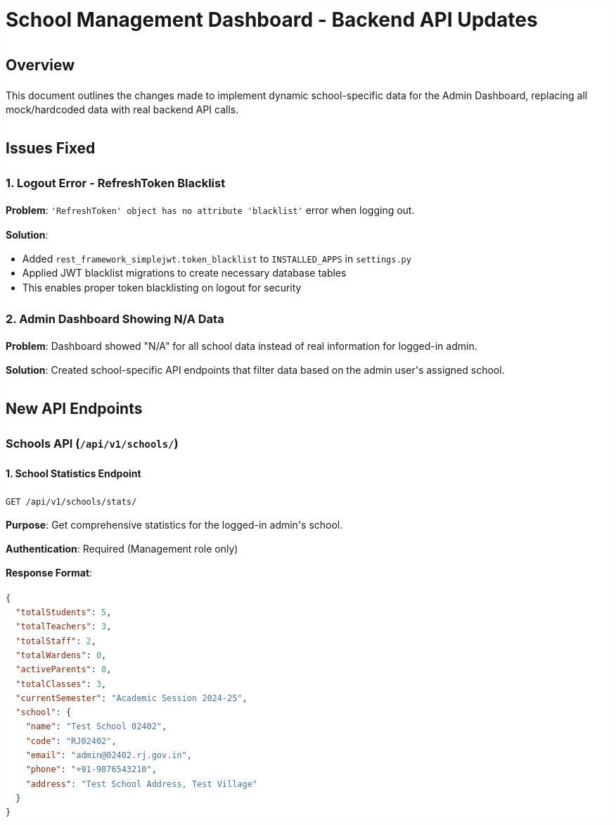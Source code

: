 # School Management Dashboard - Backend API Updates

## Overview
This document outlines the changes made to implement dynamic school-specific data for the Admin Dashboard, replacing all mock/hardcoded data with real backend API calls.

## Issues Fixed

### 1. Logout Error - RefreshToken Blacklist
**Problem**: `'RefreshToken' object has no attribute 'blacklist'` error when logging out.

**Solution**: 
- Added `rest_framework_simplejwt.token_blacklist` to `INSTALLED_APPS` in `settings.py`
- Applied JWT blacklist migrations to create necessary database tables
- This enables proper token blacklisting on logout for security

### 2. Admin Dashboard Showing N/A Data
**Problem**: Dashboard showed "N/A" for all school data instead of real information for logged-in admin.

**Solution**: Created school-specific API endpoints that filter data based on the admin user's assigned school.

## New API Endpoints

### Schools API (`/api/v1/schools/`)

#### 1. School Statistics Endpoint
```
GET /api/v1/schools/stats/
```

**Purpose**: Get comprehensive statistics for the logged-in admin's school.

**Authentication**: Required (Management role only)

**Response Format**:
```json
{
  "totalStudents": 5,
  "totalTeachers": 3,
  "totalStaff": 2,
  "totalWardens": 0,
  "activeParents": 0,
  "totalClasses": 3,
  "currentSemester": "Academic Session 2024-25",
  "school": {
    "name": "Test School 02402",
    "code": "RJ02402",
    "email": "admin@02402.rj.gov.in",
    "phone": "+91-9876543210",
    "address": "Test School Address, Test Village"
  }
}
```
